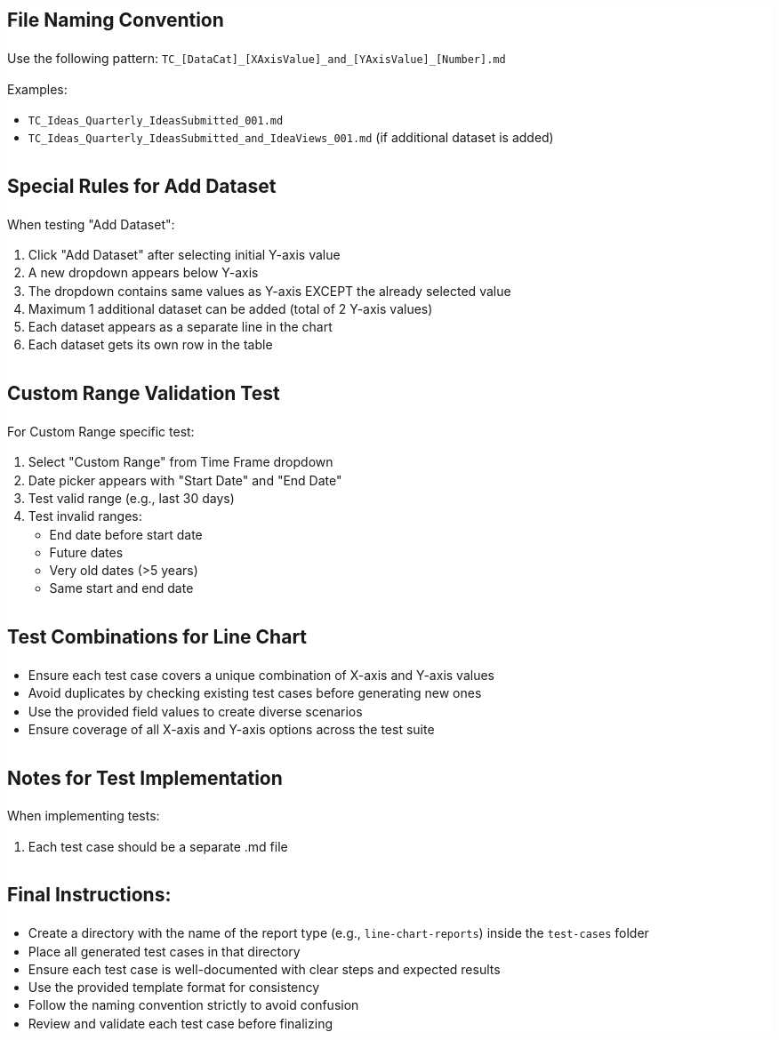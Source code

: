 ## File Naming Convention

Use the following pattern:
`TC_[DataCat]_[XAxisValue]_and_[YAxisValue]_[Number].md`

Examples:
- `TC_Ideas_Quarterly_IdeasSubmitted_001.md`
- `TC_Ideas_Quarterly_IdeasSubmitted_and_IdeaViews_001.md` (if additional dataset is added)

## Special Rules for Add Dataset

When testing "Add Dataset":
1. Click "Add Dataset" after selecting initial Y-axis value
2. A new dropdown appears below Y-axis
3. The dropdown contains same values as Y-axis EXCEPT the already selected value
4. Maximum 1 additional dataset can be added (total of 2 Y-axis values)
5. Each dataset appears as a separate line in the chart
6. Each dataset gets its own row in the table

## Custom Range Validation Test

For Custom Range specific test:
1. Select "Custom Range" from Time Frame dropdown
2. Date picker appears with "Start Date" and "End Date"
3. Test valid range (e.g., last 30 days)
4. Test invalid ranges:
    - End date before start date
    - Future dates
    - Very old dates (>5 years)
    - Same start and end date

## Test Combinations for Line Chart
- Ensure each test case covers a unique combination of X-axis and Y-axis values
- Avoid duplicates by checking existing test cases before generating new ones
- Use the provided field values to create diverse scenarios
- Ensure coverage of all X-axis and Y-axis options across the test suite

## Notes for Test Implementation

When implementing tests:
1. Each test case should be a separate .md file

## Final Instructions:
- Create a directory with the name of the report type (e.g., `line-chart-reports`) inside the `test-cases` folder
- Place all generated test cases in that directory
- Ensure each test case is well-documented with clear steps and expected results
- Use the provided template format for consistency
- Follow the naming convention strictly to avoid confusion
- Review and validate each test case before finalizing
